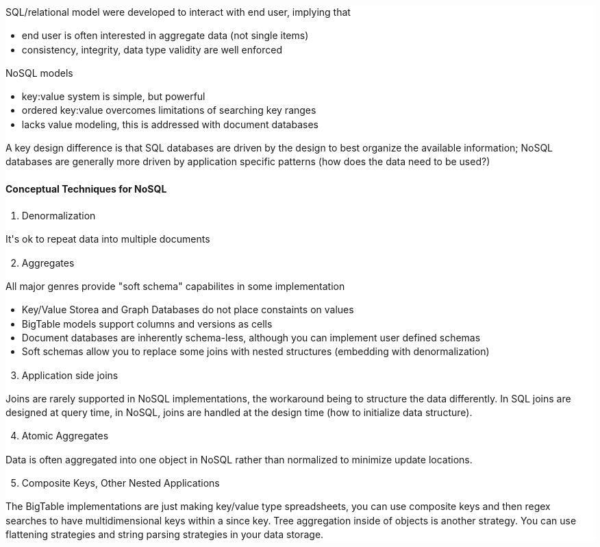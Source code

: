 SQL/relational model were developed to interact with end user, implying that

- end user is often interested in aggregate data (not single items)
- consistency, integrity, data type validity are well enforced

NoSQL models

- key:value system is simple, but powerful
- ordered key:value overcomes limitations of searching key ranges
- lacks value modeling, this is addressed with document databases

A key design difference is that SQL databases are driven by the design to best organize the available information; NoSQL databases are generally more driven by application specific patterns (how does the data need to be used?)

#### Conceptual Techniques for NoSQL

1. Denormalization

It's ok to repeat data into multiple documents

2. Aggregates

All major genres provide "soft schema" capabilites in some implementation

- Key/Value Storea and Graph Databases do not place constaints on values
- BigTable models support columns and versions as cells
- Document databases are inherently schema-less, although you can implement user defined schemas
- Soft schemas allow you to replace some joins with nested structures (embedding with denormalization)

3. Application side joins

Joins are rarely supported in NoSQL implementations, the workaround being to structure the data differently. In SQL joins are designed at query time, in NoSQL, joins are handled at the design time (how to initialize data structure).

4. Atomic Aggregates

Data is often aggregated into one object in NoSQL rather than normalized to minimize update locations.

5. Composite Keys, Other Nested Applications

The BigTable implementations are just making key/value type spreadsheets, you can use composite keys and then regex searches to have multidimensional keys within a since key. Tree aggregation inside of objects is another strategy. You can use flattening strategies and string parsing strategies in your data storage.